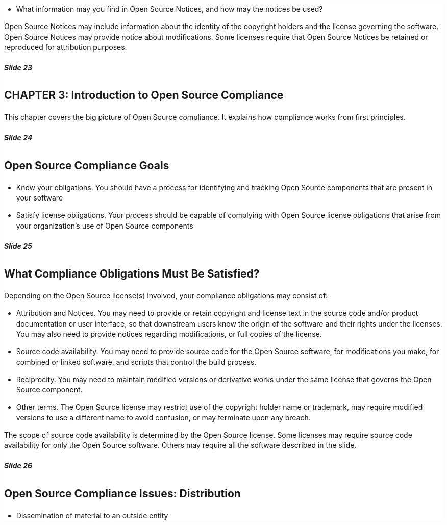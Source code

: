 - What information may you find in Open Source Notices, and how may the notices be used?

Open Source Notices may include information about the identity of the copyright holders and the license governing the software. Open Source Notices may provide notice about modifications. Some licenses require that Open Source Notices be retained or reproduced for attribution purposes.

##### Slide 23

## CHAPTER 3: Introduction to Open Source Compliance

This chapter covers the big picture of Open Source compliance. It explains how compliance works from first principles.

##### Slide 24

## Open Source Compliance Goals

- Know your obligations. You should have a process for identifying and tracking Open Source components that are present in your software

- Satisfy license obligations. Your process should be capable of complying with Open Source license obligations that arise from your organization’s use of Open Source components

##### Slide 25

## What Compliance Obligations Must Be Satisfied?

Depending on the Open Source license(s) involved, your compliance obligations may consist of:

- Attribution and Notices. You may need to provide or retain copyright and license text in the source code and/or product documentation or user interface, so that downstream users know the origin of the software and their rights under the licenses. You may also need to provide notices regarding modifications, or full copies of the license.

- Source code availability. You may need to provide source code for the Open Source software, for modifications you make, for combined or linked software, and scripts that control the build process.

- Reciprocity. You may need to maintain modified versions or derivative works under the same license that governs the Open Source component.

- Other terms. The Open Source license may restrict use of the copyright holder name or trademark, may require modified versions to use a different name to avoid confusion, or may terminate upon any breach.

The scope of source code availability is determined by the Open Source license. Some licenses may require source code availability for only the Open Source software. Others may require all the software described in the slide.

##### Slide 26

## Open Source Compliance Issues: Distribution

- Dissemination of material to an outside entity

